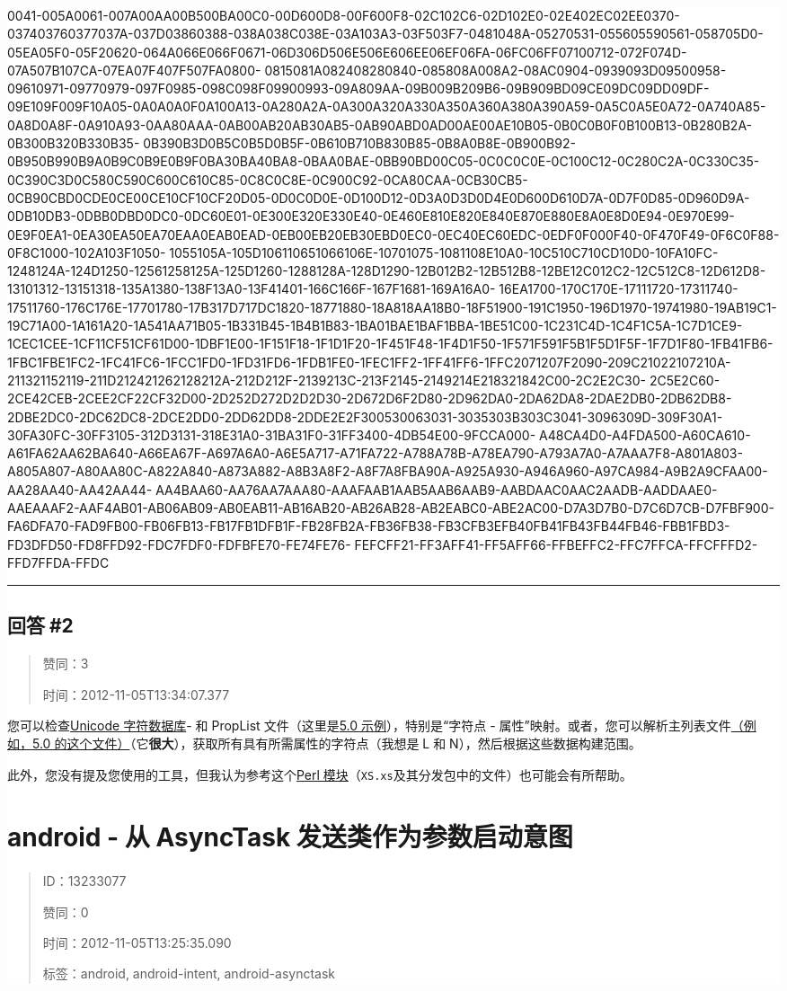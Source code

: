 0041-005A0061-007A00AA00B500BA00C0-00D600D8-00F600F8-02C102C6-02D102E0-02E402EC02EE0370-037403760377037A-037D03860388-038A038C038E-03A103A3-03F503F7-0481048A-05270531-055605590561-058705D0-05EA05F0-05F20620-064A066E066F0671-06D306D506E506E606EE06EF06FA-06FC06FF07100712-072F074D-07A507B107CA-07EA07F407F507FA0800- 0815081A082408280840-085808A008A2-08AC0904-0939093D09500958-09610971-09770979-097F0985-098C098F09900993-09A809AA-09B009B209B6-09B909BD09CE09DC09DD09DF-09E109F009F10A05-0A0A0A0F0A100A13-0A280A2A-0A300A320A330A350A360A380A390A59-0A5C0A5E0A72-0A740A85-0A8D0A8F-0A910A93-0AA80AAA-0AB00AB20AB30AB5-0AB90ABD0AD00AE00AE10B05-0B0C0B0F0B100B13-0B280B2A-0B300B320B330B35- 0B390B3D0B5C0B5D0B5F-0B610B710B830B85-0B8A0B8E-0B900B92-0B950B990B9A0B9C0B9E0B9F0BA30BA40BA8-0BAA0BAE-0BB90BD00C05-0C0C0C0E-0C100C12-0C280C2A-0C330C35-0C390C3D0C580C590C600C610C85-0C8C0C8E-0C900C92-0CA80CAA-0CB30CB5-0CB90CBD0CDE0CE00CE10CF10CF20D05-0D0C0D0E-0D100D12-0D3A0D3D0D4E0D600D610D7A-0D7F0D85-0D960D9A-0DB10DB3-0DBB0DBD0DC0-0DC60E01-0E300E320E330E40-0E460E810E820E840E870E880E8A0E8D0E94-0E970E99-0E9F0EA1-0EA30EA50EA70EAA0EAB0EAD-0EB00EB20EB30EBD0EC0-0EC40EC60EDC-0EDF0F000F40-0F470F49-0F6C0F88-0F8C1000-102A103F1050- 1055105A-105D106110651066106E-10701075-1081108E10A0-10C510C710CD10D0-10FA10FC-1248124A-124D1250-12561258125A-125D1260-1288128A-128D1290-12B012B2-12B512B8-12BE12C012C2-12C512C8-12D612D8-13101312-13151318-135A1380-138F13A0-13F41401-166C166F-167F1681-169A16A0- 16EA1700-170C170E-17111720-17311740-17511760-176C176E-17701780-17B317D717DC1820-18771880-18A818AA18B0-18F51900-191C1950-196D1970-19741980-19AB19C1-19C71A00-1A161A20-1A541AA71B05-1B331B45-1B4B1B83-1BA01BAE1BAF1BBA-1BE51C00-1C231C4D-1C4F1C5A-1C7D1CE9- 1CEC1CEE-1CF11CF51CF61D00-1DBF1E00-1F151F18-1F1D1F20-1F451F48-1F4D1F50-1F571F591F5B1F5D1F5F-1F7D1F80-1FB41FB6-1FBC1FBE1FC2-1FC41FC6-1FCC1FD0-1FD31FD6-1FDB1FE0-1FEC1FF2-1FF41FF6-1FFC2071207F2090-209C21022107210A-211321152119-211D212421262128212A-212D212F-2139213C-213F2145-2149214E218321842C00-2C2E2C30- 2C5E2C60-2CE42CEB-2CEE2CF22CF32D00-2D252D272D2D2D30-2D672D6F2D80-2D962DA0-2DA62DA8-2DAE2DB0-2DB62DB8-2DBE2DC0-2DC62DC8-2DCE2DD0-2DD62DD8-2DDE2E2F300530063031-3035303B303C3041-3096309D-309F30A1-30FA30FC-30FF3105-312D3131-318E31A0-31BA31F0-31FF3400-4DB54E00-9FCCA000- A48CA4D0-A4FDA500-A60CA610-A61FA62AA62BA640-A66EA67F-A697A6A0-A6E5A717-A71FA722-A788A78B-A78EA790-A793A7A0-A7AAA7F8-A801A803-A805A807-A80AA80C-A822A840-A873A882-A8B3A8F2-A8F7A8FBA90A-A925A930-A946A960-A97CA984-A9B2A9CFAA00-AA28AA40-AA42AA44- AA4BAA60-AA76AA7AAA80-AAAFAAB1AAB5AAB6AAB9-AABDAAC0AAC2AADB-AADDAAE0-AAEAAAF2-AAF4AB01-AB06AB09-AB0EAB11-AB16AB20-AB26AB28-AB2EABC0-ABE2AC00-D7A3D7B0-D7C6D7CB-D7FBF900-FA6DFA70-FAD9FB00-FB06FB13-FB17FB1DFB1F-FB28FB2A-FB36FB38-FB3CFB3EFB40FB41FB43FB44FB46-FBB1FBD3-FD3DFD50-FD8FFD92-FDC7FDF0-FDFBFE70-FE74FE76- FEFCFF21-FF3AFF41-FF5AFF66-FFBEFFC2-FFC7FFCA-FFCFFFD2-FFD7FFDA-FFDC

* * *

## 回答 #2

> 赞同：3
> 
> 时间：2012-11-05T13:34:07.377

您可以检查[Unicode 字符数据库](http://www.unicode.org/ucd/)- 和 PropList 文件（这里是[5.0 示例](http://www.unicode.org/Public/5.0.0/ucd/PropList.txt)），特别是“字符点 - 属性”映射。或者，您可以解析主列表文件[（例如，5.0 的这个文件）](http://www.unicode.org/Public/5.0.0/ucd/UnicodeData.txt)（它**很大**），获取所有具有所需属性的字符点（我想是 L 和 N），然后根据这些数据构建范围。

此外，您没有提及您使用的工具，但我认为参考这个[Perl 模块](https://metacpan.org/module/Unicode%3a%3aProperty%3a%3aXS)（`XS.xs`及其分发包中的文件）也可能会有所帮助。

# android - 从 AsyncTask 发送类作为参数启动意图

> ID：13233077
> 
> 赞同：0
> 
> 时间：2012-11-05T13:25:35.090
> 
> 标签：android, android-intent, android-asynctask
